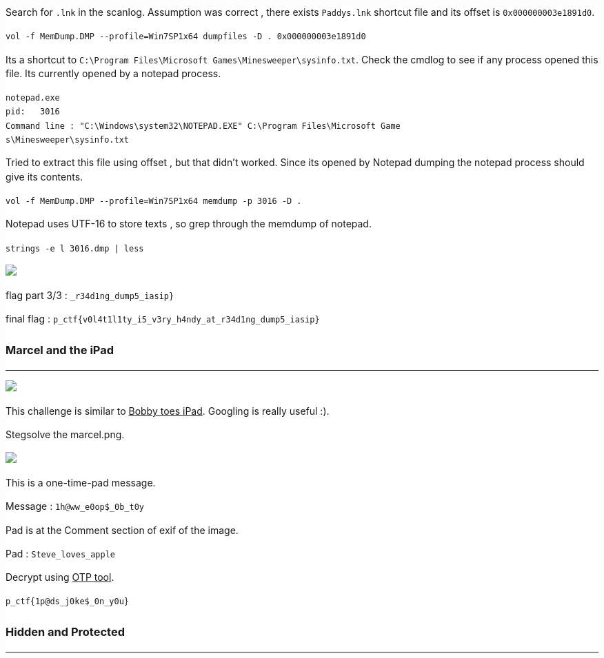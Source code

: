 Search for `.lnk` in the scanlog. Assumption was correct , there exists `Paddys.lnk` shortcut file and its offset is `0x000000003e1891d0`.

`vol -f MemDump.DMP --profile=Win7SP1x64 dumpfiles -D . 0x000000003e1891d0`

Its a shortcut to `C:\Program Files\Microsoft Games\Minesweeper\sysinfo.txt`. Check the cmdlog to see if any process opened this file. Its currently opened by a notepad process.

```
notepad.exe
pid:   3016
Command line : "C:\Windows\system32\NOTEPAD.EXE" C:\Program Files\Microsoft Game
s\Minesweeper\sysinfo.txt
```

Tried to extract this file using offset , but that didn’t worked. Since its opened by Notepad dumping the notepad process should give its contents.

`vol -f MemDump.DMP --profile=Win7SP1x64 memdump -p 3016 -D .`

Notepad uses UTF-16 to store texts , so grep through the memdump of notepad.

`strings -e l 3016.dmp | less`

![](https://i.imgur.com/CTehsYB.png)

flag part 3/3 : `_r34d1ng_dump5_iasip}`

final flag : `p_ctf{v0l4t1l1ty_i5_v3ry_h4ndy_at_r34d1ng_dump5_iasip}`

### Marcel and the iPad

---

![](https://i.imgur.com/dNja05a.png)

This challenge is similar to [Bobby toes iPad](https://niekdang.wordpress.com/2020/07/31/ctflearn-solution-bobby-toes-ipad/amp/). Googling is really useful :).

Stegsolve the marcel.png.

![](https://i.imgur.com/FMHS9O6.png)

This is a one-time-pad message.

Message : `1h@ww_e0op$_0b_t0y`

Pad is at the Comment section of exif of the image.

Pad : `Steve_loves_apple`

Decrypt using [OTP tool](http://rumkin.com/tools/cipher/otp.php).

`p_ctf{1p@ds_j0ke$_0n_y0u}`

### Hidden and Protected

---
